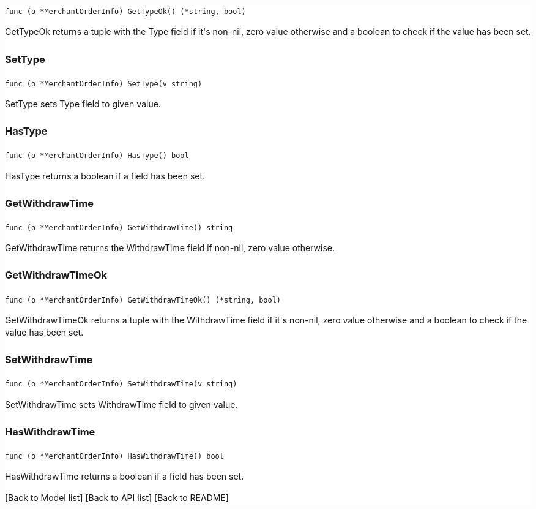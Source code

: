 `func (o *MerchantOrderInfo) GetTypeOk() (*string, bool)`

GetTypeOk returns a tuple with the Type field if it's non-nil, zero value otherwise
and a boolean to check if the value has been set.

### SetType

`func (o *MerchantOrderInfo) SetType(v string)`

SetType sets Type field to given value.

### HasType

`func (o *MerchantOrderInfo) HasType() bool`

HasType returns a boolean if a field has been set.

### GetWithdrawTime

`func (o *MerchantOrderInfo) GetWithdrawTime() string`

GetWithdrawTime returns the WithdrawTime field if non-nil, zero value otherwise.

### GetWithdrawTimeOk

`func (o *MerchantOrderInfo) GetWithdrawTimeOk() (*string, bool)`

GetWithdrawTimeOk returns a tuple with the WithdrawTime field if it's non-nil, zero value otherwise
and a boolean to check if the value has been set.

### SetWithdrawTime

`func (o *MerchantOrderInfo) SetWithdrawTime(v string)`

SetWithdrawTime sets WithdrawTime field to given value.

### HasWithdrawTime

`func (o *MerchantOrderInfo) HasWithdrawTime() bool`

HasWithdrawTime returns a boolean if a field has been set.


[[Back to Model list]](../README.md#documentation-for-models) [[Back to API list]](../README.md#documentation-for-api-endpoints) [[Back to README]](../README.md)


